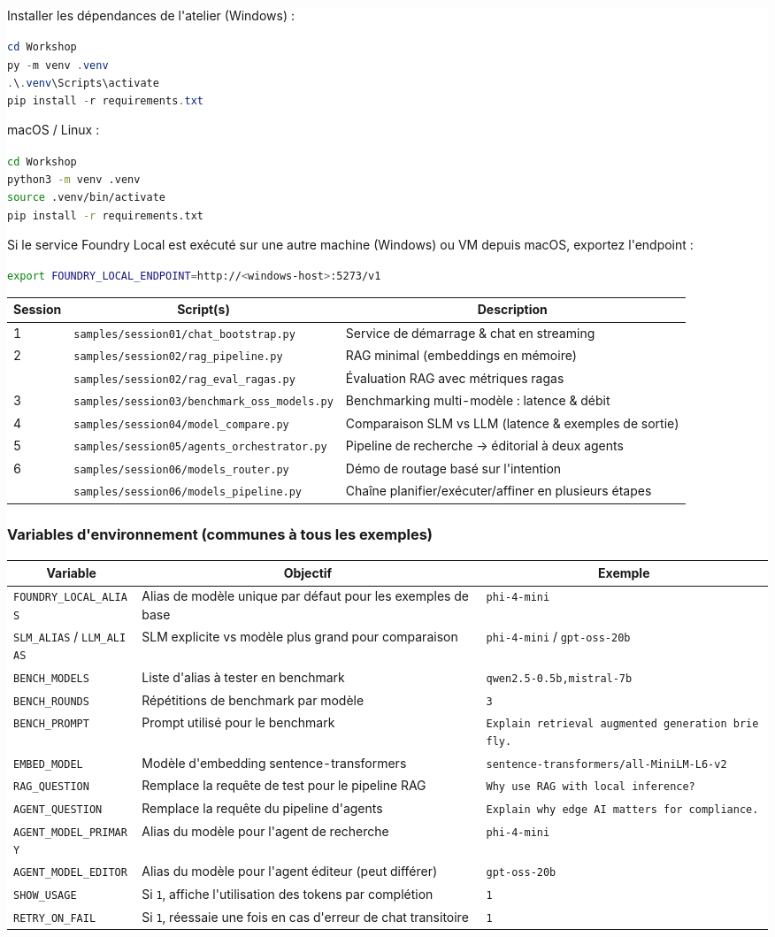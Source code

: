 Installer les dépendances de l'atelier (Windows) :

```powershell
cd Workshop
py -m venv .venv
.\.venv\Scripts\activate
pip install -r requirements.txt
```

macOS / Linux :

```bash
cd Workshop
python3 -m venv .venv
source .venv/bin/activate
pip install -r requirements.txt
```

Si le service Foundry Local est exécuté sur une autre machine (Windows) ou VM depuis macOS, exportez l'endpoint :

```bash
export FOUNDRY_LOCAL_ENDPOINT=http://<windows-host>:5273/v1
```

| Session | Script(s) | Description |
|---------|-----------|-------------|
| 1 | `samples/session01/chat_bootstrap.py` | Service de démarrage & chat en streaming |
| 2 | `samples/session02/rag_pipeline.py` | RAG minimal (embeddings en mémoire) |
|   | `samples/session02/rag_eval_ragas.py` | Évaluation RAG avec métriques ragas |
| 3 | `samples/session03/benchmark_oss_models.py` | Benchmarking multi-modèle : latence & débit |
| 4 | `samples/session04/model_compare.py` | Comparaison SLM vs LLM (latence & exemples de sortie) |
| 5 | `samples/session05/agents_orchestrator.py` | Pipeline de recherche → éditorial à deux agents |
| 6 | `samples/session06/models_router.py` | Démo de routage basé sur l'intention |
|   | `samples/session06/models_pipeline.py` | Chaîne planifier/exécuter/affiner en plusieurs étapes |

### Variables d'environnement (communes à tous les exemples)

| Variable | Objectif | Exemple |
|----------|----------|---------|
| `FOUNDRY_LOCAL_ALIAS` | Alias de modèle unique par défaut pour les exemples de base | `phi-4-mini` |
| `SLM_ALIAS` / `LLM_ALIAS` | SLM explicite vs modèle plus grand pour comparaison | `phi-4-mini` / `gpt-oss-20b` |
| `BENCH_MODELS` | Liste d'alias à tester en benchmark | `qwen2.5-0.5b,mistral-7b` |
| `BENCH_ROUNDS` | Répétitions de benchmark par modèle | `3` |
| `BENCH_PROMPT` | Prompt utilisé pour le benchmark | `Explain retrieval augmented generation briefly.` |
| `EMBED_MODEL` | Modèle d'embedding sentence-transformers | `sentence-transformers/all-MiniLM-L6-v2` |
| `RAG_QUESTION` | Remplace la requête de test pour le pipeline RAG | `Why use RAG with local inference?` |
| `AGENT_QUESTION` | Remplace la requête du pipeline d'agents | `Explain why edge AI matters for compliance.` |
| `AGENT_MODEL_PRIMARY` | Alias du modèle pour l'agent de recherche | `phi-4-mini` |
| `AGENT_MODEL_EDITOR` | Alias du modèle pour l'agent éditeur (peut différer) | `gpt-oss-20b` |
| `SHOW_USAGE` | Si `1`, affiche l'utilisation des tokens par complétion | `1` |
| `RETRY_ON_FAIL` | Si `1`, réessaie une fois en cas d'erreur de chat transitoire | `1` |